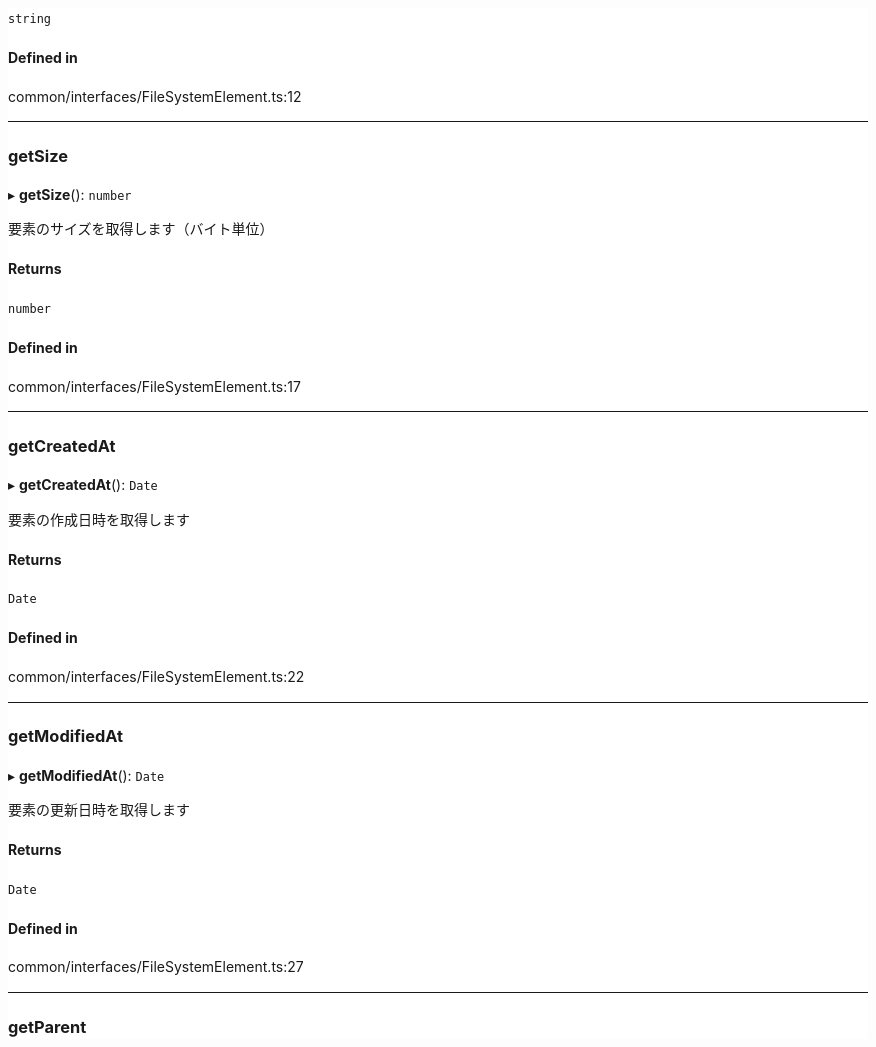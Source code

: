 `string`

#### Defined in

common/interfaces/FileSystemElement.ts:12

___

### getSize

▸ **getSize**(): `number`

要素のサイズを取得します（バイト単位）

#### Returns

`number`

#### Defined in

common/interfaces/FileSystemElement.ts:17

___

### getCreatedAt

▸ **getCreatedAt**(): `Date`

要素の作成日時を取得します

#### Returns

`Date`

#### Defined in

common/interfaces/FileSystemElement.ts:22

___

### getModifiedAt

▸ **getModifiedAt**(): `Date`

要素の更新日時を取得します

#### Returns

`Date`

#### Defined in

common/interfaces/FileSystemElement.ts:27

___

### getParent
